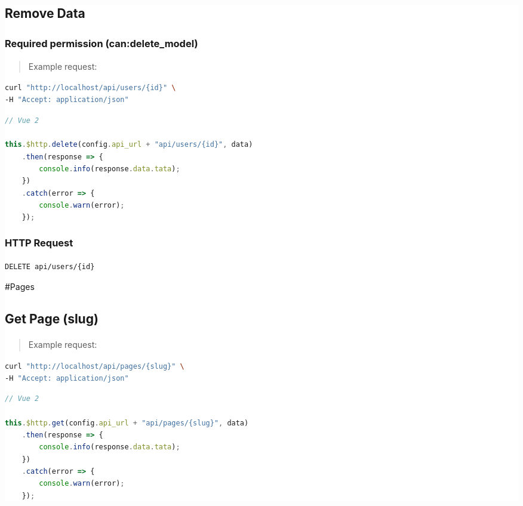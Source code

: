 

## Remove Data
### Required permission (can:delete_model)

> Example request:

```bash
curl "http://localhost/api/users/{id}" \
-H "Accept: application/json"
```

```javascript
// Vue 2

this.$http.delete(config.api_url + "api/users/{id}", data)
    .then(response => {
        console.info(response.data.tata);
    })
    .catch(error => {
        console.warn(error);
    });

```



### HTTP Request
`DELETE api/users/{id}`



#Pages

## Get Page (slug)

> Example request:

```bash
curl "http://localhost/api/pages/{slug}" \
-H "Accept: application/json"
```

```javascript
// Vue 2

this.$http.get(config.api_url + "api/pages/{slug}", data)
    .then(response => {
        console.info(response.data.tata);
    })
    .catch(error => {
        console.warn(error);
    });

```

